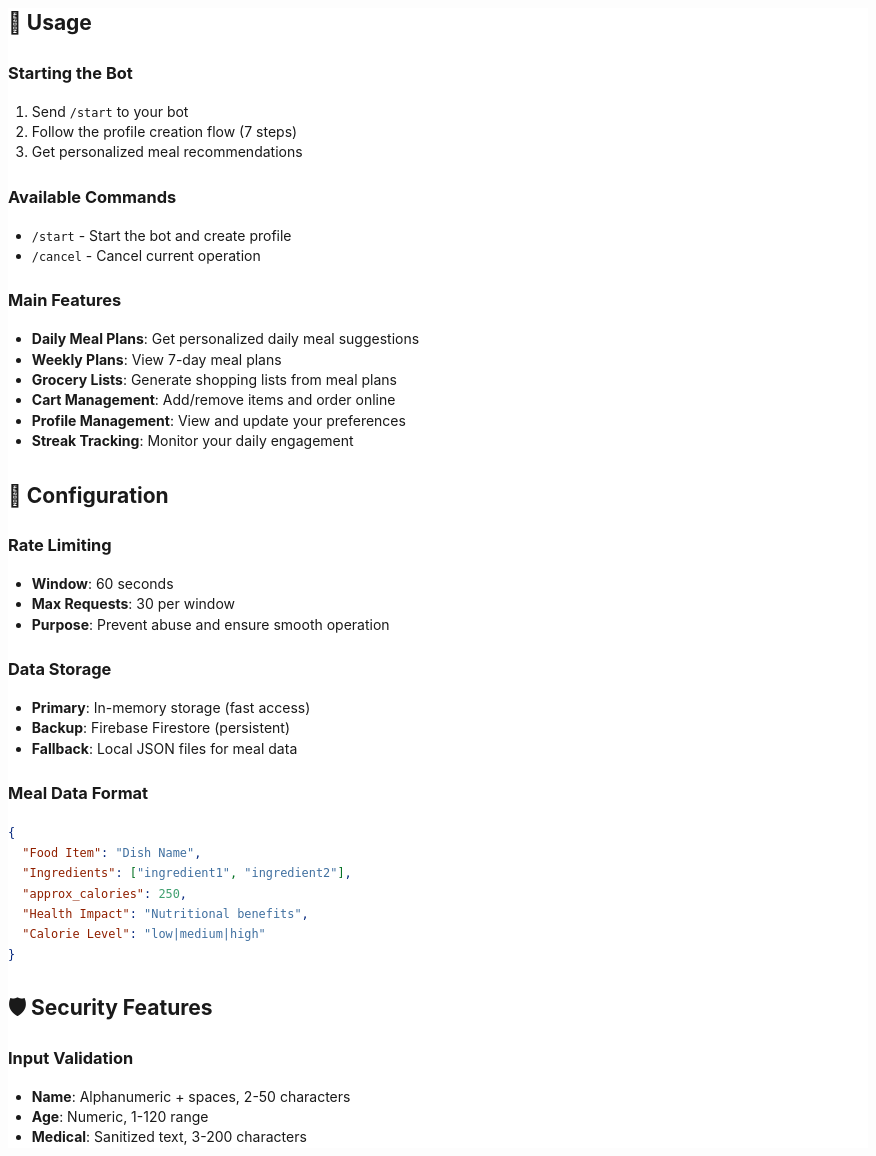 ## 🎯 Usage

### Starting the Bot
1. Send `/start` to your bot
2. Follow the profile creation flow (7 steps)
3. Get personalized meal recommendations

### Available Commands
- `/start` - Start the bot and create profile
- `/cancel` - Cancel current operation

### Main Features
- **Daily Meal Plans**: Get personalized daily meal suggestions
- **Weekly Plans**: View 7-day meal plans
- **Grocery Lists**: Generate shopping lists from meal plans
- **Cart Management**: Add/remove items and order online
- **Profile Management**: View and update your preferences
- **Streak Tracking**: Monitor your daily engagement

## 🔧 Configuration

### Rate Limiting
- **Window**: 60 seconds
- **Max Requests**: 30 per window
- **Purpose**: Prevent abuse and ensure smooth operation

### Data Storage
- **Primary**: In-memory storage (fast access)
- **Backup**: Firebase Firestore (persistent)
- **Fallback**: Local JSON files for meal data

### Meal Data Format
```json
{
  "Food Item": "Dish Name",
  "Ingredients": ["ingredient1", "ingredient2"],
  "approx_calories": 250,
  "Health Impact": "Nutritional benefits",
  "Calorie Level": "low|medium|high"
}
```

## 🛡️ Security Features

### Input Validation
- **Name**: Alphanumeric + spaces, 2-50 characters
- **Age**: Numeric, 1-120 range
- **Medical**: Sanitized text, 3-200 characters
